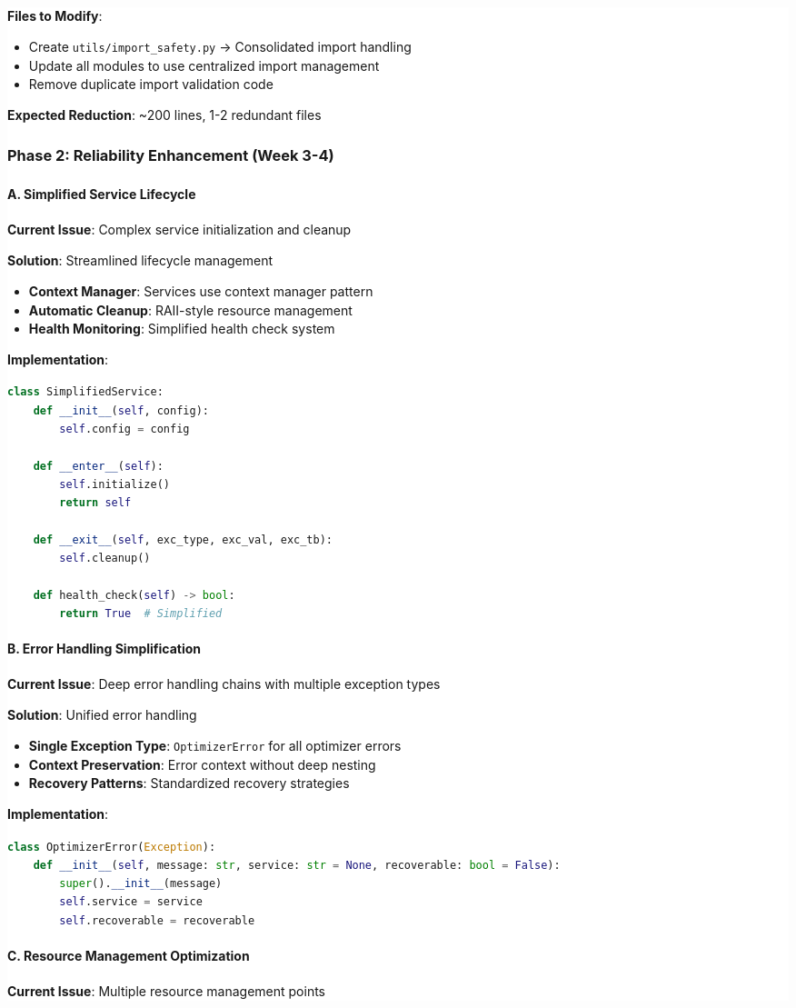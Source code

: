 **Files to Modify**:
- Create `utils/import_safety.py` → Consolidated import handling
- Update all modules to use centralized import management
- Remove duplicate import validation code

**Expected Reduction**: ~200 lines, 1-2 redundant files

### Phase 2: Reliability Enhancement (Week 3-4)

#### A. Simplified Service Lifecycle
**Current Issue**: Complex service initialization and cleanup

**Solution**: Streamlined lifecycle management
- **Context Manager**: Services use context manager pattern
- **Automatic Cleanup**: RAII-style resource management
- **Health Monitoring**: Simplified health check system

**Implementation**:
```python
class SimplifiedService:
    def __init__(self, config):
        self.config = config

    def __enter__(self):
        self.initialize()
        return self

    def __exit__(self, exc_type, exc_val, exc_tb):
        self.cleanup()

    def health_check(self) -> bool:
        return True  # Simplified
```

#### B. Error Handling Simplification
**Current Issue**: Deep error handling chains with multiple exception types

**Solution**: Unified error handling
- **Single Exception Type**: `OptimizerError` for all optimizer errors
- **Context Preservation**: Error context without deep nesting
- **Recovery Patterns**: Standardized recovery strategies

**Implementation**:
```python
class OptimizerError(Exception):
    def __init__(self, message: str, service: str = None, recoverable: bool = False):
        super().__init__(message)
        self.service = service
        self.recoverable = recoverable
```

#### C. Resource Management Optimization
**Current Issue**: Multiple resource management points
